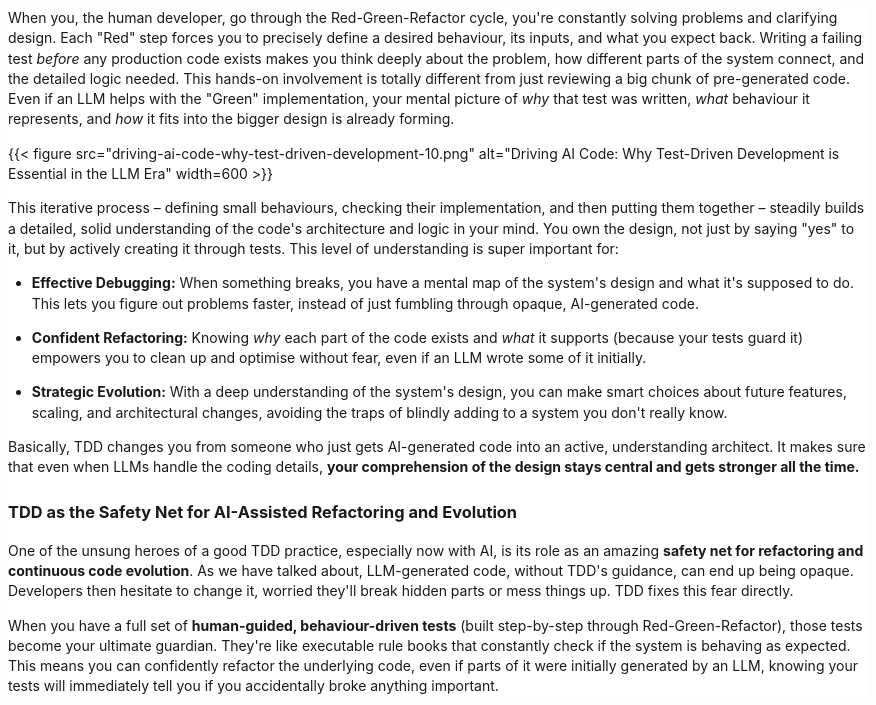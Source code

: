 When you, the human developer, go through the Red-Green-Refactor cycle, you're
constantly solving problems and clarifying design. Each "Red" step forces you
to precisely define a desired behaviour, its inputs, and what you expect back.
Writing a failing test _before_ any production code exists makes you think
deeply about the problem, how different parts of the system connect, and the
detailed logic needed. This hands-on involvement is totally different from
just reviewing a big chunk of pre-generated code. Even if an LLM helps with
the "Green" implementation, your mental picture of _why_ that test was
written, _what_ behaviour it represents, and _how_ it fits into the bigger
design is already forming.

{{< figure src="driving-ai-code-why-test-driven-development-10.png" alt="Driving AI Code: Why Test-Driven Development is Essential in the LLM Era" width=600 >}}

This iterative process – defining small behaviours, checking their
implementation, and then putting them together – steadily builds a detailed,
solid understanding of the code's architecture and logic in your mind. You own
the design, not just by saying "yes" to it, but by actively creating it
through tests. This level of understanding is super important for:

* **Effective Debugging:** When something breaks, you have a mental map of the system's design and what it's supposed to do. This lets you figure out problems faster, instead of just fumbling through opaque, AI-generated code.

* **Confident Refactoring:** Knowing _why_ each part of the code exists and _what_ it supports (because your tests guard it) empowers you to clean up and optimise without fear, even if an LLM wrote some of it initially.

* **Strategic Evolution:** With a deep understanding of the system's design, you can make smart choices about future features, scaling, and architectural changes, avoiding the traps of blindly adding to a system you don't really know.

Basically, TDD changes you from someone who just gets AI-generated code into
an active, understanding architect. It makes sure that even when LLMs handle
the coding details, **your comprehension of the design stays central and gets
stronger all the time.**

### TDD as the Safety Net for AI-Assisted Refactoring and Evolution

One of the unsung heroes of a good TDD practice, especially now with AI, is
its role as an amazing **safety net for refactoring and continuous code
evolution**. As we have talked about, LLM-generated code, without TDD's
guidance, can end up being opaque. Developers then hesitate to change it,
worried they'll break hidden parts or mess things up. TDD fixes this fear
directly.

When you have a full set of **human-guided, behaviour-driven tests** (built
step-by-step through Red-Green-Refactor), those tests become your ultimate
guardian. They're like executable rule books that constantly check if the
system is behaving as expected. This means you can confidently refactor the
underlying code, even if parts of it were initially generated by an LLM,
knowing your tests will immediately tell you if you accidentally broke
anything important.
